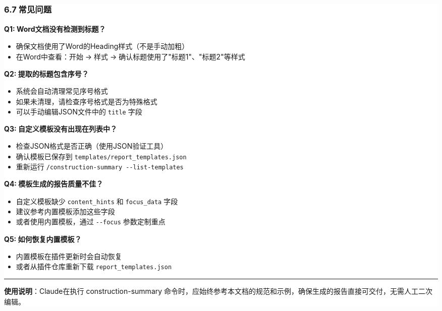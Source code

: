### 6.7 常见问题

**Q1: Word文档没有检测到标题？**
- 确保文档使用了Word的Heading样式（不是手动加粗）
- 在Word中查看：开始 → 样式 → 确认标题使用了"标题1"、"标题2"等样式

**Q2: 提取的标题包含序号？**
- 系统会自动清理常见序号格式
- 如果未清理，请检查序号格式是否为特殊格式
- 可以手动编辑JSON文件中的 `title` 字段

**Q3: 自定义模板没有出现在列表中？**
- 检查JSON格式是否正确（使用JSON验证工具）
- 确认模板已保存到 `templates/report_templates.json`
- 重新运行 `/construction-summary --list-templates`

**Q4: 模板生成的报告质量不佳？**
- 自定义模板缺少 `content_hints` 和 `focus_data` 字段
- 建议参考内置模板添加这些字段
- 或者使用内置模板，通过 `--focus` 参数定制重点

**Q5: 如何恢复内置模板？**
- 内置模板在插件更新时会自动恢复
- 或者从插件仓库重新下载 `report_templates.json`

---

**使用说明**：Claude在执行 construction-summary 命令时，应始终参考本文档的规范和示例，确保生成的报告直接可交付，无需人工二次编辑。
